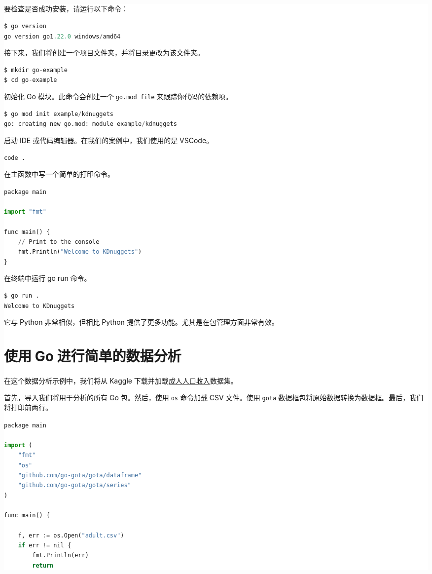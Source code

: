 要检查是否成功安装，请运行以下命令：

```py
$ go version
go version go1.22.0 windows/amd64
```

接下来，我们将创建一个项目文件夹，并将目录更改为该文件夹。

```py
$ mkdir go-example
$ cd go-example
```

初始化 Go 模块。此命令会创建一个 `go.mod file` 来跟踪你代码的依赖项。

```py
$ go mod init example/kdnuggets
go: creating new go.mod: module example/kdnuggets
```

启动 IDE 或代码编辑器。在我们的案例中，我们使用的是 VSCode。

```py
code .
```

在主函数中写一个简单的打印命令。

```py
package main

import "fmt"

func main() {
    // Print to the console
    fmt.Println("Welcome to KDnuggets")
}
```

在终端中运行 go run 命令。

```py
$ go run .
Welcome to KDnuggets
```

它与 Python 非常相似，但相比 Python 提供了更多功能。尤其是在包管理方面非常有效。

# 使用 Go 进行简单的数据分析

在这个数据分析示例中，我们将从 Kaggle 下载并加载[成人人口收入](https://www.kaggle.com/datasets/uciml/adult-census-income/data)数据集。

首先，导入我们将用于分析的所有 Go 包。然后，使用 `os` 命令加载 CSV 文件。使用 `gota` 数据框包将原始数据转换为数据框。最后，我们将打印前两行。

```py
package main

import (
    "fmt"
    "os"
    "github.com/go-gota/gota/dataframe"
    "github.com/go-gota/gota/series"
)

func main() {

    f, err := os.Open("adult.csv")
    if err != nil {
        fmt.Println(err)
        return
```